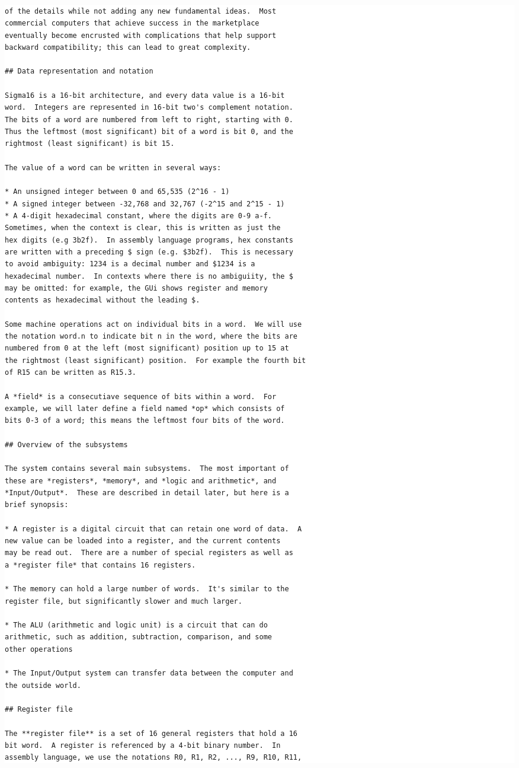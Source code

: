   ~~~~~~~~~~ ~~~~~~~~~~~~~~~~~~~~~~~~~~~~~~~~
of the details while not adding any new fundamental ideas.  Most
commercial computers that achieve success in the marketplace
eventually become encrusted with complications that help support
backward compatibility; this can lead to great complexity.

## Data representation and notation

Sigma16 is a 16-bit architecture, and every data value is a 16-bit
word.  Integers are represented in 16-bit two's complement notation.
The bits of a word are numbered from left to right, starting with 0.
Thus the leftmost (most significant) bit of a word is bit 0, and the
rightmost (least significant) is bit 15.

The value of a word can be written in several ways:

* An unsigned integer between 0 and 65,535 (2^16 - 1)
* A signed integer between -32,768 and 32,767 (-2^15 and 2^15 - 1)
* A 4-digit hexadecimal constant, where the digits are 0-9 a-f.
  Sometimes, when the context is clear, this is written as just the
  hex digits (e.g 3b2f).  In assembly language programs, hex constants
  are written with a preceding $ sign (e.g. $3b2f).  This is necessary
  to avoid ambiguity: 1234 is a decimal number and $1234 is a
  hexadecimal number.  In contexts where there is no ambiguiity, the $
  may be omitted: for example, the GUi shows register and memory
  contents as hexadecimal without the leading $.
  
Some machine operations act on individual bits in a word.  We will use
the notation word.n to indicate bit n in the word, where the bits are
numbered from 0 at the left (most significant) position up to 15 at
the rightmost (least significant) position.  For example the fourth bit
of R15 can be written as R15.3.

A *field* is a consecutiave sequence of bits within a word.  For
example, we will later define a field named *op* which consists of
bits 0-3 of a word; this means the leftmost four bits of the word.

## Overview of the subsystems

The system contains several main subsystems.  The most important of
these are *registers*, *memory*, and *logic and arithmetic*, and
*Input/Output*.  These are described in detail later, but here is a
brief synopsis:

* A register is a digital circuit that can retain one word of data.  A
  new value can be loaded into a register, and the current contents
  may be read out.  There are a number of special registers as well as
  a *register file* that contains 16 registers.

* The memory can hold a large number of words.  It's similar to the
  register file, but significantly slower and much larger.

* The ALU (arithmetic and logic unit) is a circuit that can do
  arithmetic, such as addition, subtraction, comparison, and some
  other operations

* The Input/Output system can transfer data between the computer and
  the outside world.

## Register file

The **register file** is a set of 16 general registers that hold a 16
bit word.  A register is referenced by a 4-bit binary number.  In
assembly language, we use the notations R0, R1, R2, ..., R9, R10, R11,
  ~~~~~~~~~~